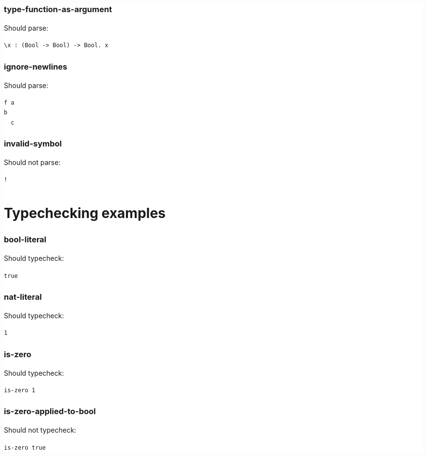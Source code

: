 ### type-function-as-argument

Should parse:
```
\x : (Bool -> Bool) -> Bool. x
```

### ignore-newlines

Should parse:
```
f a
b
  c

```

### invalid-symbol

Should not parse:
```
!
```

# Typechecking examples

### bool-literal

Should typecheck:
```
true
```

### nat-literal

Should typecheck:
```
1
```

### is-zero

Should typecheck:
```
is-zero 1
```

### is-zero-applied-to-bool

Should not typecheck:
```
is-zero true
```
